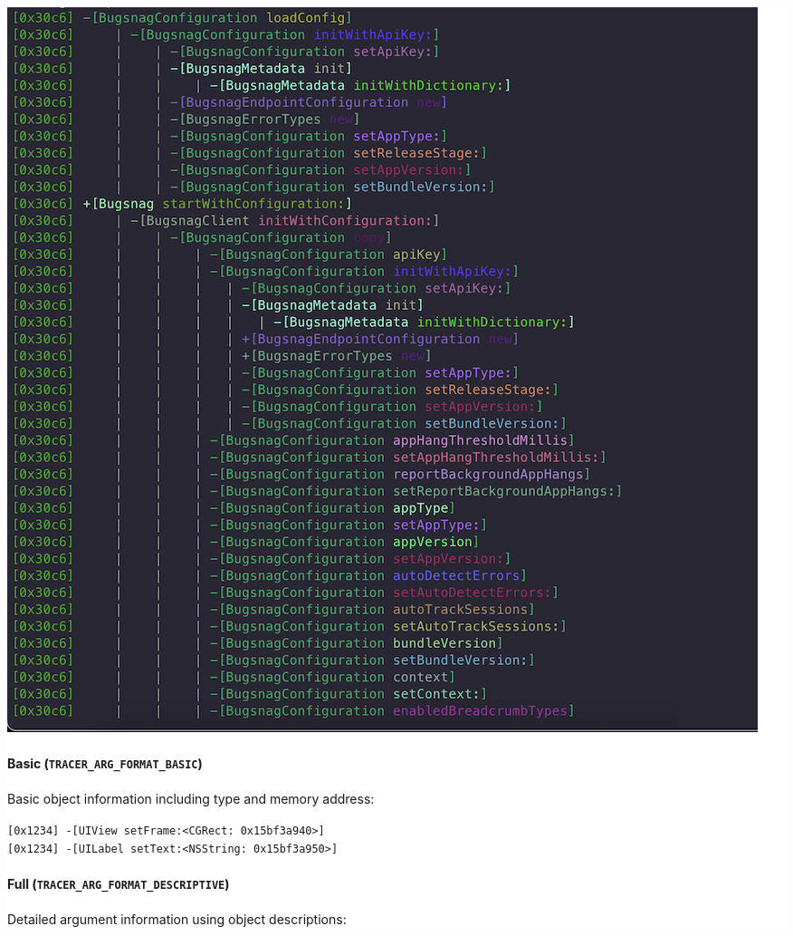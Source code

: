 ![TRACER_ARG_FORMAT_EXCLUDE example](./imgs/TRACER_ARG_FORMAT_EXCLUDE.png)

#### Basic (`TRACER_ARG_FORMAT_BASIC`)
Basic object information including type and memory address:

```
[0x1234] -[UIView setFrame:<CGRect: 0x15bf3a940>]
[0x1234] -[UILabel setText:<NSString: 0x15bf3a950>]
```


#### Full (`TRACER_ARG_FORMAT_DESCRIPTIVE`)
Detailed argument information using object descriptions:

